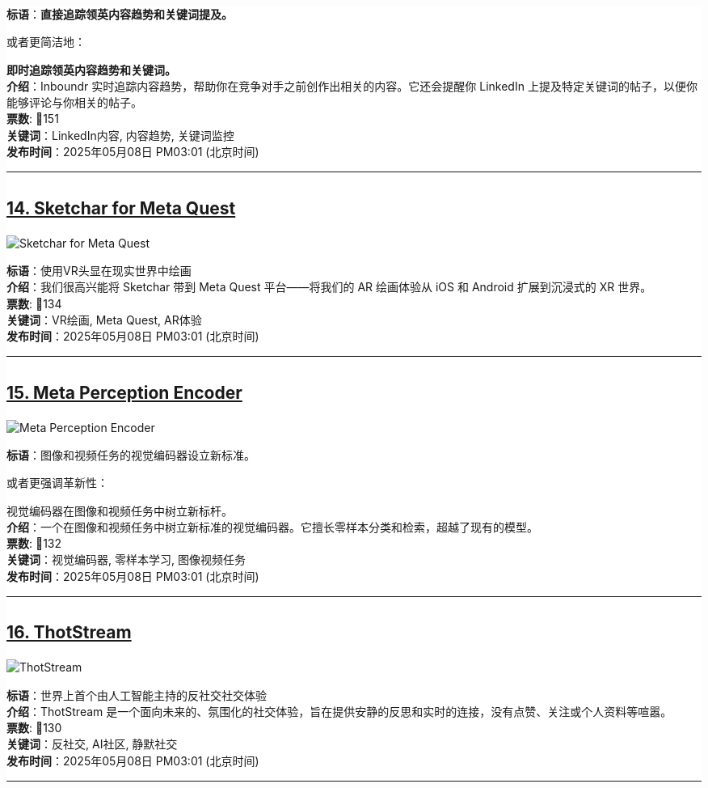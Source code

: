 **标语**：**直接追踪领英内容趋势和关键词提及。**

或者更简洁地：

**即时追踪领英内容趋势和关键词。**  
**介绍**：Inboundr 实时追踪内容趋势，帮助你在竞争对手之前创作出相关的内容。它还会提醒你 LinkedIn 上提及特定关键词的帖子，以便你能够评论与你相关的帖子。  
**票数**: 🔺151  
**关键词**：LinkedIn内容, 内容趋势, 关键词监控  
**发布时间**：2025年05月08日 PM03:01 (北京时间)  

---

## [14. Sketchar for Meta Quest ](https://www.producthunt.com/posts/sketchar-for-meta-quest?utm_campaign=producthunt-api&utm_medium=api-v2&utm_source=Application%3A+DailyHunter+%28ID%3A+140760%29)  
![Sketchar for Meta Quest ](https://ph-files.imgix.net/5e92352b-ba28-45ea-8149-c9a3797c815f.png?auto=format&fit=crop&frame=1&h=512&w=1024)  

**标语**：使用VR头显在现实世界中绘画  
**介绍**：我们很高兴能将 Sketchar 带到 Meta Quest 平台——将我们的 AR 绘画体验从 iOS 和 Android 扩展到沉浸式的 XR 世界。  
**票数**: 🔺134  
**关键词**：VR绘画, Meta Quest, AR体验  
**发布时间**：2025年05月08日 PM03:01 (北京时间)  

---

## [15. Meta Perception Encoder](https://www.producthunt.com/posts/meta-perception-encoder?utm_campaign=producthunt-api&utm_medium=api-v2&utm_source=Application%3A+DailyHunter+%28ID%3A+140760%29)  
![Meta Perception Encoder](https://ph-files.imgix.net/7a1e30c4-7526-44eb-9f11-cf031f5224a7.png?auto=format&fit=crop&frame=1&h=512&w=1024)  

**标语**：图像和视频任务的视觉编码器设立新标准。

或者更强调革新性：

视觉编码器在图像和视频任务中树立新标杆。  
**介绍**：一个在图像和视频任务中树立新标准的视觉编码器。它擅长零样本分类和检索，超越了现有的模型。  
**票数**: 🔺132  
**关键词**：视觉编码器, 零样本学习, 图像视频任务  
**发布时间**：2025年05月08日 PM03:01 (北京时间)  

---

## [16. ThotStream](https://www.producthunt.com/posts/thotstream?utm_campaign=producthunt-api&utm_medium=api-v2&utm_source=Application%3A+DailyHunter+%28ID%3A+140760%29)  
![ThotStream](https://ph-files.imgix.net/0645aa51-ee4a-4939-8834-bbb34324f778.png?auto=format&fit=crop&frame=1&h=512&w=1024)  

**标语**：世界上首个由人工智能主持的反社交社交体验  
**介绍**：ThotStream 是一个面向未来的、氛围化的社交体验，旨在提供安静的反思和实时的连接，没有点赞、关注或个人资料等喧嚣。  
**票数**: 🔺130  
**关键词**：反社交, AI社区, 静默社交  
**发布时间**：2025年05月08日 PM03:01 (北京时间)  

---